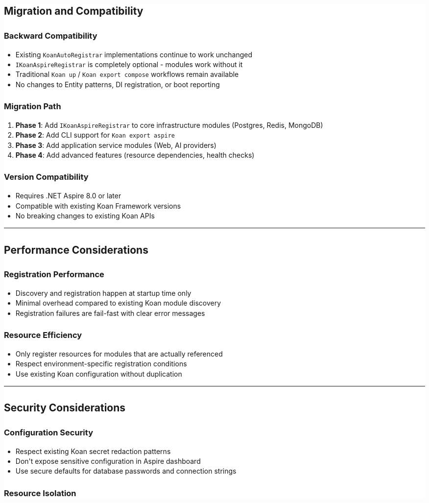 
## Migration and Compatibility

### Backward Compatibility

- Existing `KoanAutoRegistrar` implementations continue to work unchanged
- `IKoanAspireRegistrar` is completely optional - modules work without it
- Traditional `Koan up` / `Koan export compose` workflows remain available
- No changes to Entity patterns, DI registration, or boot reporting

### Migration Path

1. **Phase 1**: Add `IKoanAspireRegistrar` to core infrastructure modules (Postgres, Redis, MongoDB)
2. **Phase 2**: Add CLI support for `Koan export aspire`
3. **Phase 3**: Add application service modules (Web, AI providers)
4. **Phase 4**: Add advanced features (resource dependencies, health checks)

### Version Compatibility

- Requires .NET Aspire 8.0 or later
- Compatible with existing Koan Framework versions
- No breaking changes to existing Koan APIs

---

## Performance Considerations

### Registration Performance

- Discovery and registration happen at startup time only
- Minimal overhead compared to existing Koan module discovery
- Registration failures are fail-fast with clear error messages

### Resource Efficiency

- Only register resources for modules that are actually referenced
- Respect environment-specific registration conditions
- Use existing Koan configuration without duplication

---

## Security Considerations

### Configuration Security

- Respect existing Koan secret redaction patterns
- Don't expose sensitive configuration in Aspire dashboard
- Use secure defaults for database passwords and connection strings

### Resource Isolation
